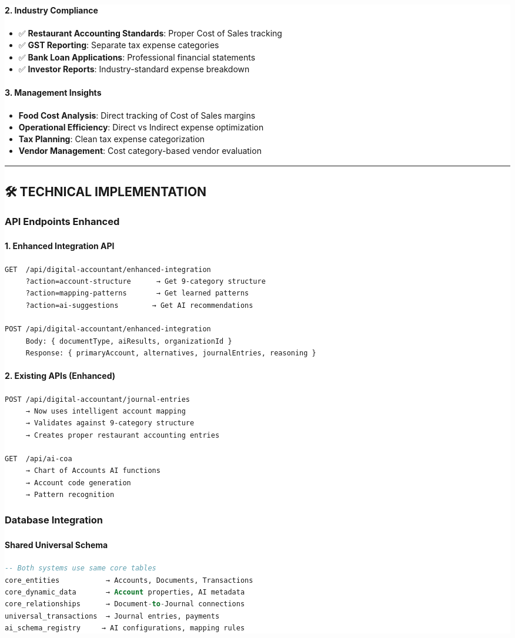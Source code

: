 #### **2. Industry Compliance**
- ✅ **Restaurant Accounting Standards**: Proper Cost of Sales tracking
- ✅ **GST Reporting**: Separate tax expense categories
- ✅ **Bank Loan Applications**: Professional financial statements
- ✅ **Investor Reports**: Industry-standard expense breakdown

#### **3. Management Insights**
- **Food Cost Analysis**: Direct tracking of Cost of Sales margins
- **Operational Efficiency**: Direct vs Indirect expense optimization
- **Tax Planning**: Clean tax expense categorization
- **Vendor Management**: Cost category-based vendor evaluation

---

## 🛠️ **TECHNICAL IMPLEMENTATION**

### **API Endpoints Enhanced**

#### **1. Enhanced Integration API**
```
GET  /api/digital-accountant/enhanced-integration
     ?action=account-structure      → Get 9-category structure
     ?action=mapping-patterns       → Get learned patterns  
     ?action=ai-suggestions        → Get AI recommendations

POST /api/digital-accountant/enhanced-integration
     Body: { documentType, aiResults, organizationId }
     Response: { primaryAccount, alternatives, journalEntries, reasoning }
```

#### **2. Existing APIs (Enhanced)**
```
POST /api/digital-accountant/journal-entries
     → Now uses intelligent account mapping
     → Validates against 9-category structure
     → Creates proper restaurant accounting entries

GET  /api/ai-coa
     → Chart of Accounts AI functions
     → Account code generation
     → Pattern recognition
```

### **Database Integration**

#### **Shared Universal Schema**
```sql
-- Both systems use same core tables
core_entities           → Accounts, Documents, Transactions
core_dynamic_data       → Account properties, AI metadata
core_relationships      → Document-to-Journal connections
universal_transactions  → Journal entries, payments
ai_schema_registry     → AI configurations, mapping rules
```
